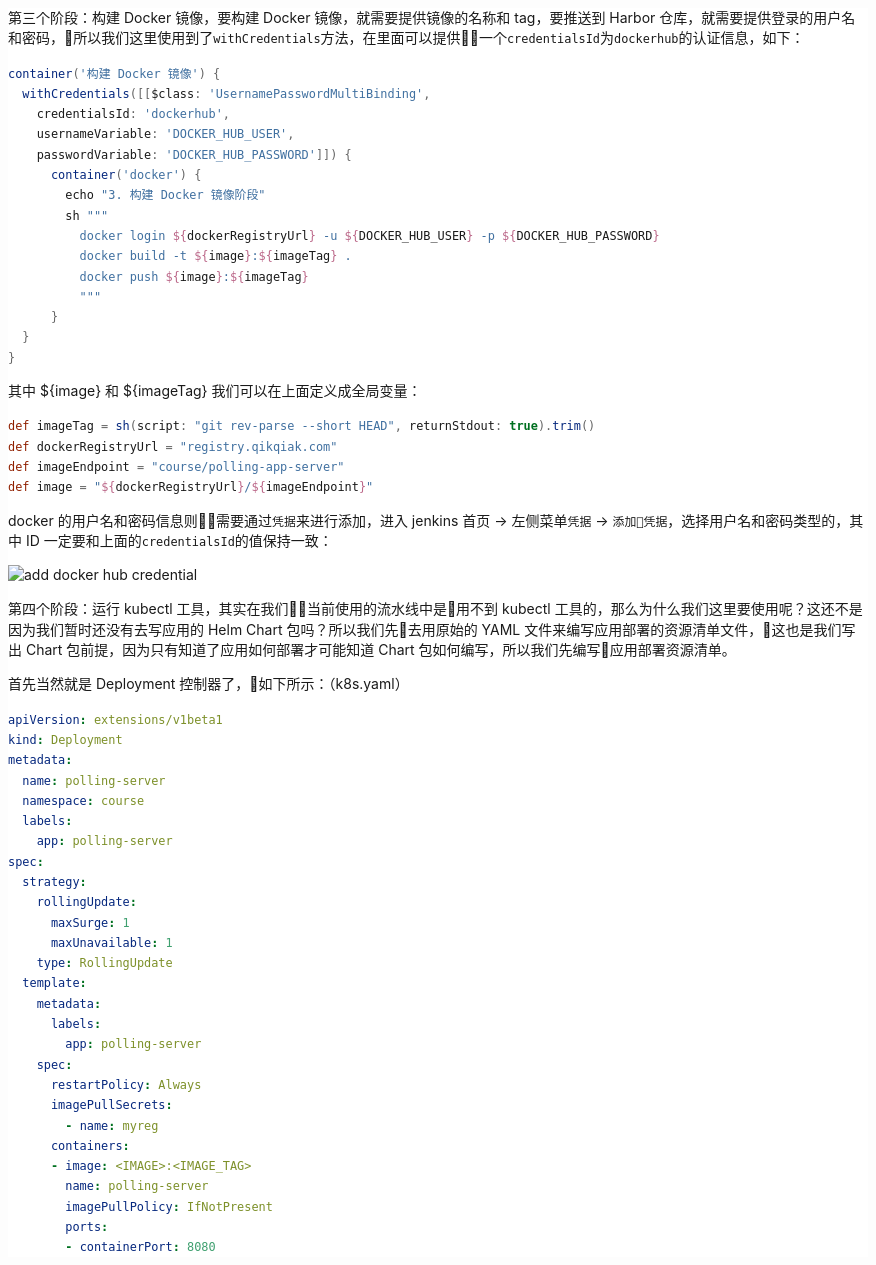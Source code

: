 第三个阶段：构建 Docker 镜像，要构建 Docker 镜像，就需要提供镜像的名称和 tag，要推送到 Harbor 仓库，就需要提供登录的用户名和密码，所以我们这里使用到了`withCredentials`方法，在里面可以提供一个`credentialsId`为`dockerhub`的认证信息，如下：
```groovy
container('构建 Docker 镜像') {
  withCredentials([[$class: 'UsernamePasswordMultiBinding',
    credentialsId: 'dockerhub',
    usernameVariable: 'DOCKER_HUB_USER',
    passwordVariable: 'DOCKER_HUB_PASSWORD']]) {
      container('docker') {
        echo "3. 构建 Docker 镜像阶段"
        sh """
          docker login ${dockerRegistryUrl} -u ${DOCKER_HUB_USER} -p ${DOCKER_HUB_PASSWORD}
          docker build -t ${image}:${imageTag} .
          docker push ${image}:${imageTag}
          """
      }
  }
}
```

其中 ${image} 和 ${imageTag} 我们可以在上面定义成全局变量：
```groovy
def imageTag = sh(script: "git rev-parse --short HEAD", returnStdout: true).trim()
def dockerRegistryUrl = "registry.qikqiak.com"
def imageEndpoint = "course/polling-app-server"
def image = "${dockerRegistryUrl}/${imageEndpoint}"
```

docker 的用户名和密码信息则需要通过`凭据`来进行添加，进入 jenkins 首页 -> 左侧菜单`凭据` -> `添加凭据`，选择用户名和密码类型的，其中 ID 一定要和上面的`credentialsId`的值保持一致：

![add docker hub credential](https://bxdc-static.oss-cn-beijing.aliyuncs.com/images/6uXfeq.jpg)


第四个阶段：运行 kubectl 工具，其实在我们当前使用的流水线中是用不到 kubectl 工具的，那么为什么我们这里要使用呢？这还不是因为我们暂时还没有去写应用的 Helm Chart 包吗？所以我们先去用原始的 YAML 文件来编写应用部署的资源清单文件，这也是我们写出 Chart 包前提，因为只有知道了应用如何部署才可能知道 Chart 包如何编写，所以我们先编写应用部署资源清单。

首先当然就是 Deployment 控制器了，如下所示：（k8s.yaml）
```yaml
apiVersion: extensions/v1beta1
kind: Deployment
metadata:
  name: polling-server
  namespace: course
  labels:
    app: polling-server
spec:
  strategy:
    rollingUpdate:
      maxSurge: 1
      maxUnavailable: 1
    type: RollingUpdate
  template:
    metadata:
      labels:
        app: polling-server
    spec:
      restartPolicy: Always
      imagePullSecrets:
        - name: myreg
      containers:
      - image: <IMAGE>:<IMAGE_TAG>
        name: polling-server
        imagePullPolicy: IfNotPresent
        ports:
        - containerPort: 8080
```